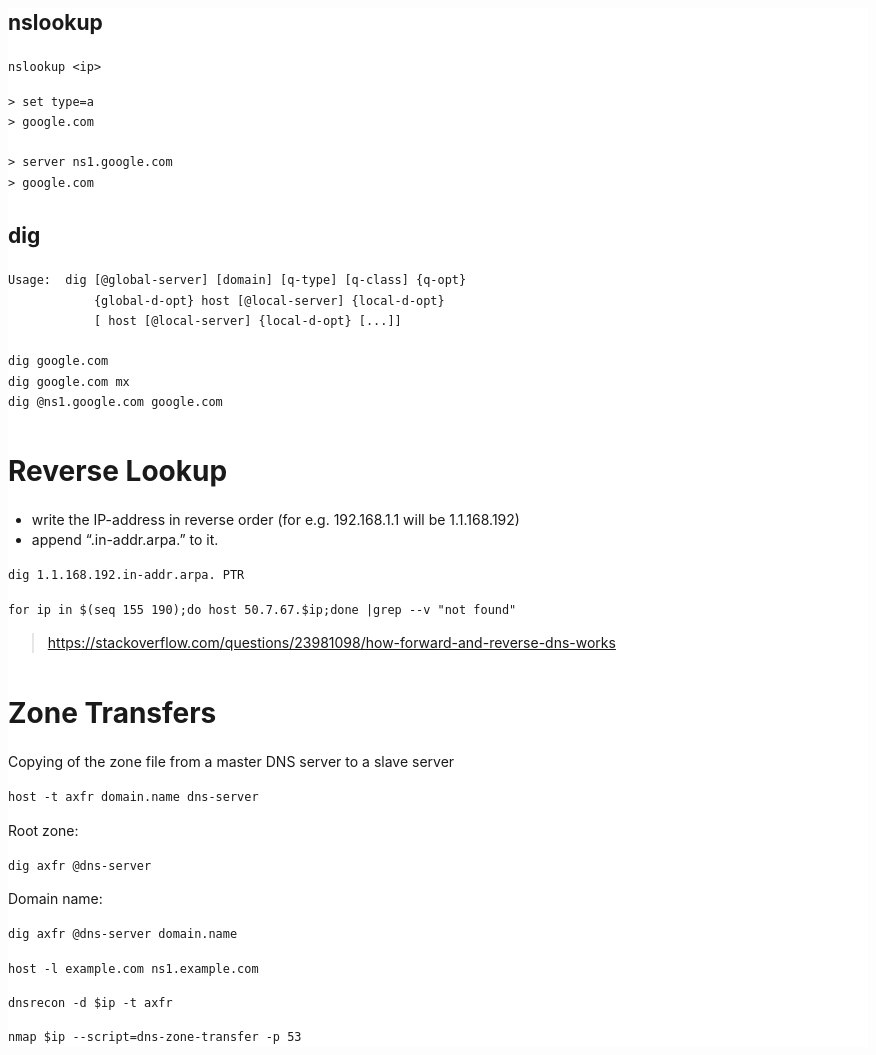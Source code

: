 ## nslookup
```
nslookup <ip>
```
```
> set type=a
> google.com

> server ns1.google.com
> google.com
```

## dig
```
Usage:  dig [@global-server] [domain] [q-type] [q-class] {q-opt}
            {global-d-opt} host [@local-server] {local-d-opt}
            [ host [@local-server] {local-d-opt} [...]]

dig google.com
dig google.com mx
dig @ns1.google.com google.com
```

# Reverse Lookup
- write the IP-address in reverse order (for e.g. 192.168.1.1 will be 1.1.168.192)
- append “.in-addr.arpa.” to it.

```
dig 1.1.168.192.in-addr.arpa. PTR
```

```
for ip in $(seq 155 190);do host 50.7.67.$ip;done |grep -­‐v "not found"
```
> https://stackoverflow.com/questions/23981098/how-forward-and-reverse-dns-works

# Zone Transfers

Copying of the zone file from a master DNS server to a slave server

```
host -t axfr domain.name dns-server
``` 

Root zone:
```
dig axfr @dns-server
```

Domain name:
```
dig axfr @dns-server domain.name
```
```
host -l example.com ns1.example.com
```
```
dnsrecon -d $ip -t axfr
```
```
nmap $ip --script=dns-zone-transfer -p 53
```
